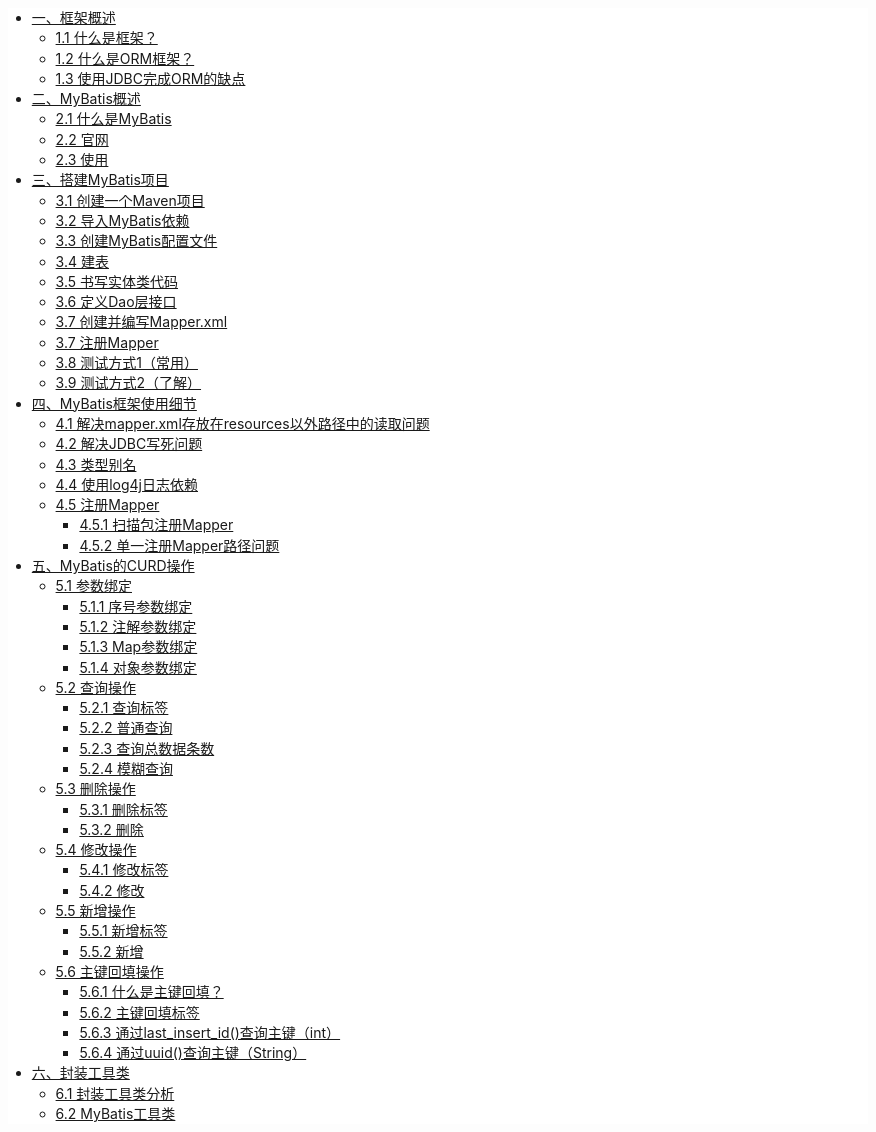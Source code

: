 * [一、框架概述](#%E4%B8%80%E6%A1%86%E6%9E%B6%E6%A6%82%E8%BF%B0)
  * [1\.1 什么是框架？](#11-%E4%BB%80%E4%B9%88%E6%98%AF%E6%A1%86%E6%9E%B6)
  * [1\.2 什么是ORM框架？](#12-%E4%BB%80%E4%B9%88%E6%98%AForm%E6%A1%86%E6%9E%B6)
  * [1\.3 使用JDBC完成ORM的缺点](#13-%E4%BD%BF%E7%94%A8jdbc%E5%AE%8C%E6%88%90orm%E7%9A%84%E7%BC%BA%E7%82%B9)
* [二、MyBatis概述](#%E4%BA%8Cmybatis%E6%A6%82%E8%BF%B0)
  * [2\.1 什么是MyBatis](#21-%E4%BB%80%E4%B9%88%E6%98%AFmybatis)
  * [2\.2 官网](#22-%E5%AE%98%E7%BD%91)
  * [2\.3 使用](#23-%E4%BD%BF%E7%94%A8)
* [三、搭建MyBatis项目](#%E4%B8%89%E6%90%AD%E5%BB%BAmybatis%E9%A1%B9%E7%9B%AE)
  * [3\.1 创建一个Maven项目](#31-%E5%88%9B%E5%BB%BA%E4%B8%80%E4%B8%AAmaven%E9%A1%B9%E7%9B%AE)
  * [3\.2 导入MyBatis依赖](#32-%E5%AF%BC%E5%85%A5mybatis%E4%BE%9D%E8%B5%96)
  * [3\.3 创建MyBatis配置文件](#33-%E5%88%9B%E5%BB%BAmybatis%E9%85%8D%E7%BD%AE%E6%96%87%E4%BB%B6)
  * [3\.4 建表](#34-%E5%BB%BA%E8%A1%A8)
  * [3\.5 书写实体类代码](#35-%E4%B9%A6%E5%86%99%E5%AE%9E%E4%BD%93%E7%B1%BB%E4%BB%A3%E7%A0%81)
  * [3\.6 定义Dao层接口](#36-%E5%AE%9A%E4%B9%89dao%E5%B1%82%E6%8E%A5%E5%8F%A3)
  * [3\.7 创建并编写Mapper\.xml](#37-%E5%88%9B%E5%BB%BA%E5%B9%B6%E7%BC%96%E5%86%99mapperxml)
  * [3\.7 注册Mapper](#37-%E6%B3%A8%E5%86%8Cmapper)
  * [3\.8 测试方式1（常用）](#38-%E6%B5%8B%E8%AF%95%E6%96%B9%E5%BC%8F1%E5%B8%B8%E7%94%A8)
  * [3\.9 测试方式2（了解）](#39-%E6%B5%8B%E8%AF%95%E6%96%B9%E5%BC%8F2%E4%BA%86%E8%A7%A3)
* [四、MyBatis框架使用细节](#%E5%9B%9Bmybatis%E6%A1%86%E6%9E%B6%E4%BD%BF%E7%94%A8%E7%BB%86%E8%8A%82)
  * [4\.1 解决mapper\.xml存放在resources以外路径中的读取问题](#41-%E8%A7%A3%E5%86%B3mapperxml%E5%AD%98%E6%94%BE%E5%9C%A8resources%E4%BB%A5%E5%A4%96%E8%B7%AF%E5%BE%84%E4%B8%AD%E7%9A%84%E8%AF%BB%E5%8F%96%E9%97%AE%E9%A2%98)
  * [4\.2 解决JDBC写死问题](#42-%E8%A7%A3%E5%86%B3jdbc%E5%86%99%E6%AD%BB%E9%97%AE%E9%A2%98)
  * [4\.3 类型别名](#43-%E7%B1%BB%E5%9E%8B%E5%88%AB%E5%90%8D)
  * [4\.4 使用log4j日志依赖](#44-%E4%BD%BF%E7%94%A8log4j%E6%97%A5%E5%BF%97%E4%BE%9D%E8%B5%96)
  * [4\.5 注册Mapper](#45-%E6%B3%A8%E5%86%8Cmapper)
    * [4\.5\.1 扫描包注册Mapper](#451-%E6%89%AB%E6%8F%8F%E5%8C%85%E6%B3%A8%E5%86%8Cmapper)
    * [4\.5\.2 单一注册Mapper路径问题](#452-%E5%8D%95%E4%B8%80%E6%B3%A8%E5%86%8Cmapper%E8%B7%AF%E5%BE%84%E9%97%AE%E9%A2%98)
* [五、MyBatis的CURD操作](#%E4%BA%94mybatis%E7%9A%84curd%E6%93%8D%E4%BD%9C)
  * [5\.1 参数绑定](#51-%E5%8F%82%E6%95%B0%E7%BB%91%E5%AE%9A)
    * [5\.1\.1 序号参数绑定](#511-%E5%BA%8F%E5%8F%B7%E5%8F%82%E6%95%B0%E7%BB%91%E5%AE%9A)
    * [5\.1\.2 注解参数绑定](#512-%E6%B3%A8%E8%A7%A3%E5%8F%82%E6%95%B0%E7%BB%91%E5%AE%9A)
    * [5\.1\.3 Map参数绑定](#513-map%E5%8F%82%E6%95%B0%E7%BB%91%E5%AE%9A)
    * [5\.1\.4 对象参数绑定](#514-%E5%AF%B9%E8%B1%A1%E5%8F%82%E6%95%B0%E7%BB%91%E5%AE%9A)
  * [5\.2 查询操作](#52-%E6%9F%A5%E8%AF%A2%E6%93%8D%E4%BD%9C)
    * [5\.2\.1 查询标签](#521-%E6%9F%A5%E8%AF%A2%E6%A0%87%E7%AD%BE)
    * [5\.2\.2 普通查询](#522-%E6%99%AE%E9%80%9A%E6%9F%A5%E8%AF%A2)
    * [5\.2\.3 查询总数据条数](#523-%E6%9F%A5%E8%AF%A2%E6%80%BB%E6%95%B0%E6%8D%AE%E6%9D%A1%E6%95%B0)
    * [5\.2\.4 模糊查询](#524-%E6%A8%A1%E7%B3%8A%E6%9F%A5%E8%AF%A2)
  * [5\.3 删除操作](#53-%E5%88%A0%E9%99%A4%E6%93%8D%E4%BD%9C)
    * [5\.3\.1 删除标签](#531-%E5%88%A0%E9%99%A4%E6%A0%87%E7%AD%BE)
    * [5\.3\.2 删除](#532-%E5%88%A0%E9%99%A4)
  * [5\.4 修改操作](#54-%E4%BF%AE%E6%94%B9%E6%93%8D%E4%BD%9C)
    * [5\.4\.1 修改标签](#541-%E4%BF%AE%E6%94%B9%E6%A0%87%E7%AD%BE)
    * [5\.4\.2 修改](#542-%E4%BF%AE%E6%94%B9)
  * [5\.5 新增操作](#55-%E6%96%B0%E5%A2%9E%E6%93%8D%E4%BD%9C)
    * [5\.5\.1 新增标签](#551-%E6%96%B0%E5%A2%9E%E6%A0%87%E7%AD%BE)
    * [5\.5\.2 新增](#552-%E6%96%B0%E5%A2%9E)
  * [5\.6 主键回填操作](#56-%E4%B8%BB%E9%94%AE%E5%9B%9E%E5%A1%AB%E6%93%8D%E4%BD%9C)
    * [5\.6\.1 什么是主键回填？](#561-%E4%BB%80%E4%B9%88%E6%98%AF%E4%B8%BB%E9%94%AE%E5%9B%9E%E5%A1%AB)
    * [5\.6\.2 主键回填标签](#562-%E4%B8%BB%E9%94%AE%E5%9B%9E%E5%A1%AB%E6%A0%87%E7%AD%BE)
    * [5\.6\.3 通过last\_insert\_id()查询主键（int）](#563-%E9%80%9A%E8%BF%87last_insert_id%E6%9F%A5%E8%AF%A2%E4%B8%BB%E9%94%AEint)
    * [5\.6\.4 通过uuid()查询主键（String）](#564-%E9%80%9A%E8%BF%87uuid%E6%9F%A5%E8%AF%A2%E4%B8%BB%E9%94%AEstring)
* [六、封装工具类](#%E5%85%AD%E5%B0%81%E8%A3%85%E5%B7%A5%E5%85%B7%E7%B1%BB)
  * [6\.1 封装工具类分析](#61-%E5%B0%81%E8%A3%85%E5%B7%A5%E5%85%B7%E7%B1%BB%E5%88%86%E6%9E%90)
  * [6\.2 MyBatis工具类](#62-mybatis%E5%B7%A5%E5%85%B7%E7%B1%BB)
